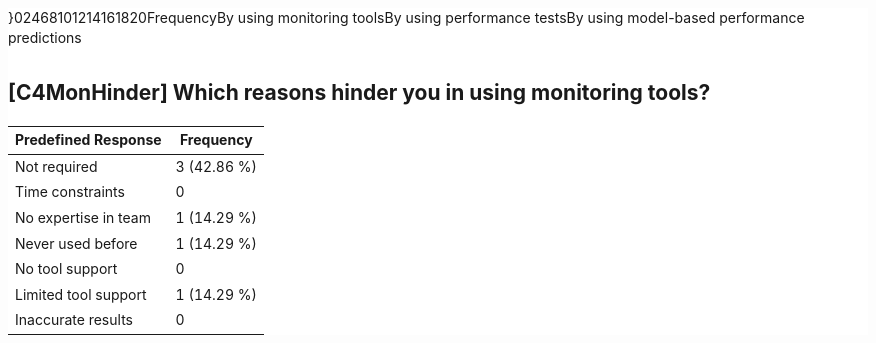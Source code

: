 }</style><g aria-label="y-grid" aria-hidden="true" stroke="currentColor" stroke-opacity="0.1"><line x1="40" x2="353.3180956268024" y1="382" y2="382"></line><line x1="40" x2="353.3180956268024" y1="348.6666666666667" y2="348.6666666666667"></line><line x1="40" x2="353.3180956268024" y1="315.3333333333333" y2="315.3333333333333"></line><line x1="40" x2="353.3180956268024" y1="282.00000000000006" y2="282.00000000000006"></line><line x1="40" x2="353.3180956268024" y1="248.66666666666669" y2="248.66666666666669"></line><line x1="40" x2="353.3180956268024" y1="215.33333333333334" y2="215.33333333333334"></line><line x1="40" x2="353.3180956268024" y1="182" y2="182"></line><line x1="40" x2="353.3180956268024" y1="148.66666666666669" y2="148.66666666666669"></line><line x1="40" x2="353.3180956268024" y1="115.33333333333334" y2="115.33333333333334"></line><line x1="40" x2="353.3180956268024" y1="82.00000000000001" y2="82.00000000000001"></line><line x1="40" x2="353.3180956268024" y1="48.666666666666686" y2="48.666666666666686"></line></g><g aria-label="y-axis tick" aria-hidden="true" fill="none" stroke="currentColor"><path transform="translate(40,382)" d="M0,0L-6,0"></path><path transform="translate(40,348.6666666666667)" d="M0,0L-6,0"></path><path transform="translate(40,315.3333333333333)" d="M0,0L-6,0"></path><path transform="translate(40,282.00000000000006)" d="M0,0L-6,0"></path><path transform="translate(40,248.66666666666669)" d="M0,0L-6,0"></path><path transform="translate(40,215.33333333333334)" d="M0,0L-6,0"></path><path transform="translate(40,182)" d="M0,0L-6,0"></path><path transform="translate(40,148.66666666666669)" d="M0,0L-6,0"></path><path transform="translate(40,115.33333333333334)" d="M0,0L-6,0"></path><path transform="translate(40,82.00000000000001)" d="M0,0L-6,0"></path><path transform="translate(40,48.666666666666686)" d="M0,0L-6,0"></path></g><g aria-label="y-axis tick label" text-anchor="end" font-variant="tabular-nums" transform="translate(-9,0)"><text y="0.32em" transform="translate(40,382)">0</text><text y="0.32em" transform="translate(40,348.6666666666667)">2</text><text y="0.32em" transform="translate(40,315.3333333333333)">4</text><text y="0.32em" transform="translate(40,282.00000000000006)">6</text><text y="0.32em" transform="translate(40,248.66666666666669)">8</text><text y="0.32em" transform="translate(40,215.33333333333334)">10</text><text y="0.32em" transform="translate(40,182)">12</text><text y="0.32em" transform="translate(40,148.66666666666669)">14</text><text y="0.32em" transform="translate(40,115.33333333333334)">16</text><text y="0.32em" transform="translate(40,82.00000000000001)">18</text><text y="0.32em" transform="translate(40,48.666666666666686)">20</text></g><g aria-label="y-axis label" text-anchor="start" transform="translate(-37,-29)"><text y="0.71em" transform="translate(40,32)">Frequency</text></g><g aria-label="x-grid" aria-hidden="true" stroke="currentColor" stroke-opacity="0.1" transform="translate(45.5,0)"><line x1="50" x2="50" y1="32" y2="382"></line><line x1="151" x2="151" y1="32" y2="382"></line><line x1="252" x2="252" y1="32" y2="382"></line></g><g aria-label="x-axis tick" aria-hidden="true" fill="none" stroke="currentColor" transform="translate(45.5,0)"><path transform="translate(50,382)" d="M0,0L0,6"></path><path transform="translate(151,382)" d="M0,0L0,6"></path><path transform="translate(252,382)" d="M0,0L0,6"></path></g><g aria-label="x-axis tick label" text-anchor="start" transform="translate(45.5,11.82842712474619)"><text y="0.32em" transform="translate(50,382) rotate(45)">By using monitoring tools</text><text y="0.32em" transform="translate(151,382) rotate(45)">By using performance tests</text><text y="0.32em" transform="translate(252,382) rotate(45)">By using model-based performance predictions</text></g><g aria-label="x-axis label" transform="translate(0,270.79174567543123)"><text transform="translate(196.6590478134012,382)"></text></g><rect aria-label="frame" fill="none" stroke="currentColor" x="40" y="32" width="313.3180956268024" height="350"></rect><g aria-label="bar"><rect x="50" width="91" y="32" height="350" fill="#377eb8"></rect><rect x="151" width="91" y="132" height="250" fill="#4daf4a"></rect><rect x="252" width="91" y="365.3333333333333" height="16.666666666666686" fill="#e41a1c"></rect></g></svg>

## \[C4MonHinder\] Which reasons hinder you in using monitoring tools?

| Predefined Response | Frequency |
| - | - |
| Not required | 3 (42.86 %) |
| Time constraints | 0 |
| No expertise in team | 1 (14.29 %) |
| Never used before | 1 (14.29 %) |
| No tool support | 0 |
| Limited tool support | 1 (14.29 %) |
| Inaccurate results | 0 |